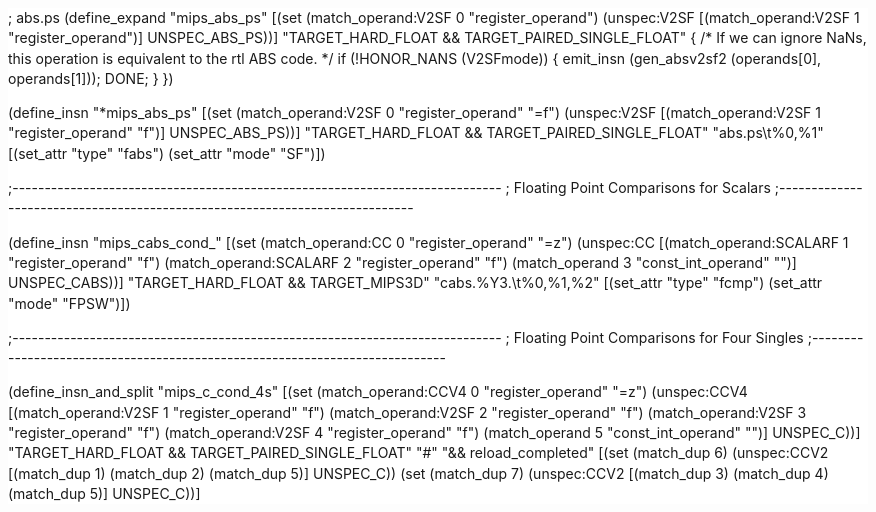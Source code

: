 ; abs.ps
(define_expand "mips_abs_ps"
  [(set (match_operand:V2SF 0 "register_operand")
	(unspec:V2SF [(match_operand:V2SF 1 "register_operand")]
		     UNSPEC_ABS_PS))]
  "TARGET_HARD_FLOAT && TARGET_PAIRED_SINGLE_FLOAT"
{
  /* If we can ignore NaNs, this operation is equivalent to the
     rtl ABS code.  */
  if (!HONOR_NANS (V2SFmode))
    {
      emit_insn (gen_absv2sf2 (operands[0], operands[1]));
      DONE;
    }
})

(define_insn "*mips_abs_ps"
  [(set (match_operand:V2SF 0 "register_operand" "=f")
	(unspec:V2SF [(match_operand:V2SF 1 "register_operand" "f")]
		     UNSPEC_ABS_PS))]
  "TARGET_HARD_FLOAT && TARGET_PAIRED_SINGLE_FLOAT"
  "abs.ps\t%0,%1"
  [(set_attr "type" "fabs")
   (set_attr "mode" "SF")])

;----------------------------------------------------------------------------
; Floating Point Comparisons for Scalars
;----------------------------------------------------------------------------

(define_insn "mips_cabs_cond_<fmt>"
  [(set (match_operand:CC 0 "register_operand" "=z")
	(unspec:CC [(match_operand:SCALARF 1 "register_operand" "f")
		    (match_operand:SCALARF 2 "register_operand" "f")
		    (match_operand 3 "const_int_operand" "")]
		   UNSPEC_CABS))]
  "TARGET_HARD_FLOAT && TARGET_MIPS3D"
  "cabs.%Y3.<fmt>\t%0,%1,%2"
  [(set_attr "type" "fcmp")
   (set_attr "mode" "FPSW")])


;----------------------------------------------------------------------------
; Floating Point Comparisons for Four Singles
;----------------------------------------------------------------------------

(define_insn_and_split "mips_c_cond_4s"
  [(set (match_operand:CCV4 0 "register_operand" "=z")
	(unspec:CCV4 [(match_operand:V2SF 1 "register_operand" "f")
		      (match_operand:V2SF 2 "register_operand" "f")
		      (match_operand:V2SF 3 "register_operand" "f")
		      (match_operand:V2SF 4 "register_operand" "f")
		      (match_operand 5 "const_int_operand" "")]
		     UNSPEC_C))]
  "TARGET_HARD_FLOAT && TARGET_PAIRED_SINGLE_FLOAT"
  "#"
  "&& reload_completed"
  [(set (match_dup 6)
	(unspec:CCV2 [(match_dup 1)
		      (match_dup 2)
		      (match_dup 5)]
		     UNSPEC_C))
   (set (match_dup 7)
	(unspec:CCV2 [(match_dup 3)
		      (match_dup 4)
		      (match_dup 5)]
		     UNSPEC_C))]